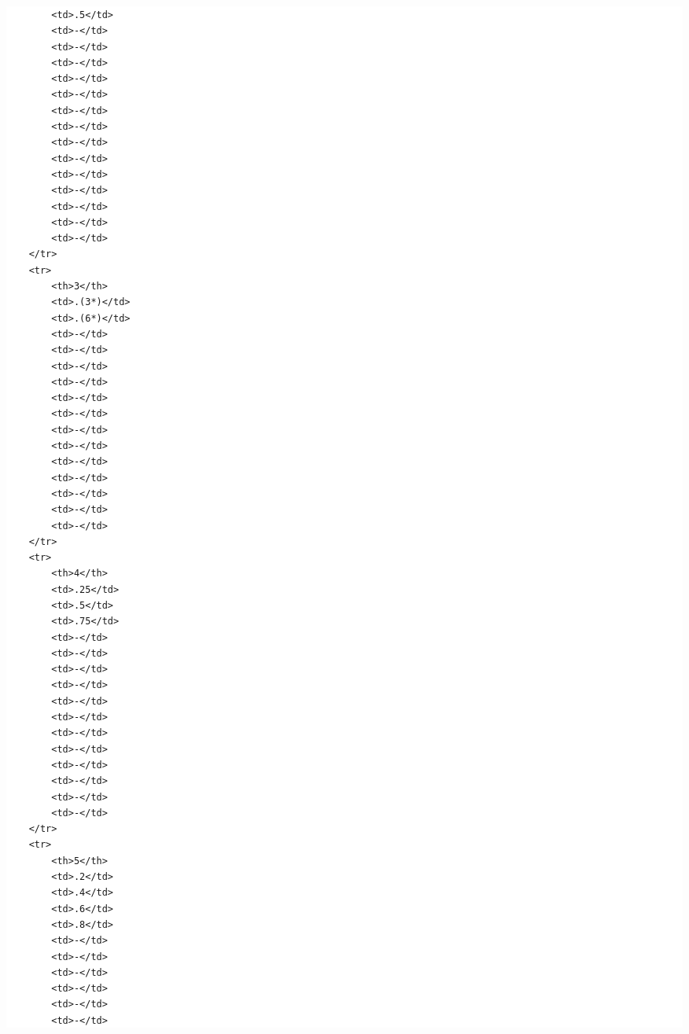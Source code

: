 			<td>.5</td>
			<td>-</td>
			<td>-</td>
			<td>-</td>
			<td>-</td>
			<td>-</td>
			<td>-</td>
			<td>-</td>
			<td>-</td>
			<td>-</td>
			<td>-</td>
			<td>-</td>
			<td>-</td>
			<td>-</td>
			<td>-</td>
		</tr>
		<tr>
			<th>3</th>
			<td>.(3*)</td>
			<td>.(6*)</td>
			<td>-</td>
			<td>-</td>
			<td>-</td>
			<td>-</td>
			<td>-</td>
			<td>-</td>
			<td>-</td>
			<td>-</td>
			<td>-</td>
			<td>-</td>
			<td>-</td>
			<td>-</td>
			<td>-</td>
		</tr>
		<tr>
			<th>4</th>
			<td>.25</td>
			<td>.5</td>
			<td>.75</td>
			<td>-</td>
			<td>-</td>
			<td>-</td>
			<td>-</td>
			<td>-</td>
			<td>-</td>
			<td>-</td>
			<td>-</td>
			<td>-</td>
			<td>-</td>
			<td>-</td>
			<td>-</td>
		</tr>
		<tr>
			<th>5</th>
			<td>.2</td>
			<td>.4</td>
			<td>.6</td>
			<td>.8</td>
			<td>-</td>
			<td>-</td>
			<td>-</td>
			<td>-</td>
			<td>-</td>
			<td>-</td>